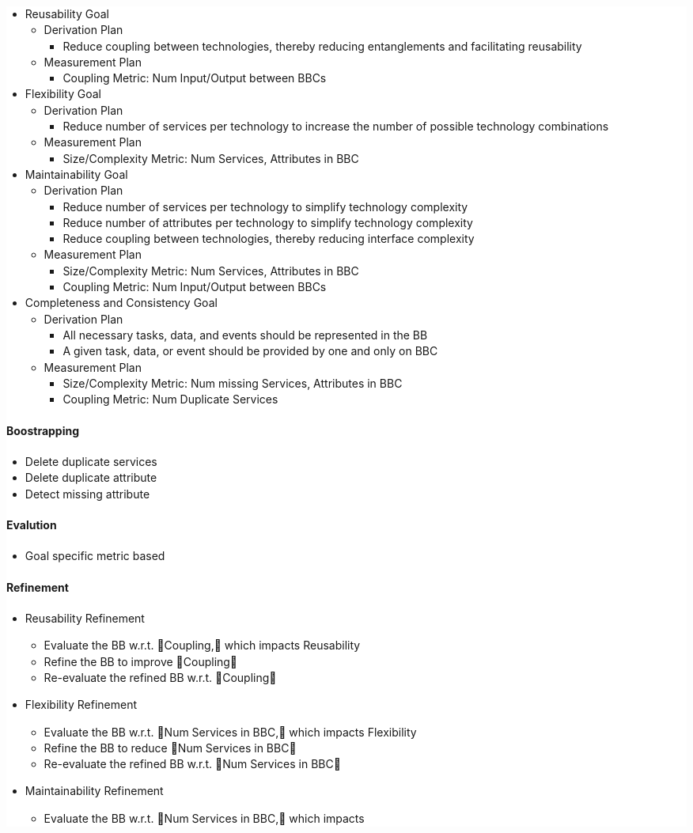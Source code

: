 * Reusability Goal
  * Derivation Plan 
    * Reduce coupling between technologies, thereby reducing entanglements and facilitating reusability 
  * Measurement Plan 
    * Coupling Metric: Num Input/Output between BBCs 
* Flexibility Goal
  * Derivation Plan 
    * Reduce number of services per technology to increase the number of possible technology combinations 
  * Measurement Plan 
    - Size/Complexity Metric: Num Services, Attributes in BBC 
* Maintainability Goal
  * Derivation Plan 
    * Reduce number of services per technology to simplify technology complexity 
    * Reduce number of attributes per technology to simplify technology complexity 
    * Reduce coupling between technologies, thereby reducing interface complexity 
  * Measurement Plan 
    * Size/Complexity Metric: Num Services, Attributes in BBC 
    * Coupling Metric: Num Input/Output between BBCs 
* Completeness and Consistency Goal 
  * Derivation Plan 
    * All necessary tasks, data, and events should be represented in the BB
    * A given task, data, or event should be provided by one and only on BBC 
  * Measurement Plan 
    * Size/Complexity Metric: Num missing Services, Attributes in BBC
    * Coupling Metric: Num Duplicate Services 

#### Boostrapping 

* Delete duplicate services
* Delete duplicate attribute
* Detect missing attribute

#### Evalution

* Goal specific metric based

#### Refinement

* Reusability Refinement

  * Evaluate the BB w.r.t. 􏰀Coupling,􏰁 which impacts Reusability
  * Refine the BB to improve 􏰀Coupling􏰁
  * Re-evaluate the refined BB w.r.t. 􏰀Coupling􏰁 

* Flexibility Refinement 

  * Evaluate the BB w.r.t. 􏰀Num Services in BBC,􏰁 which impacts  Flexibility
  * Refine the BB to reduce 􏰀Num Services in BBC􏰁
  * Re-evaluate the refined BB w.r.t. 􏰀Num Services in BBC􏰁

* Maintainability Refinement 

  * Evaluate the BB w.r.t. 􏰀Num Services in BBC,􏰁 which impacts 
